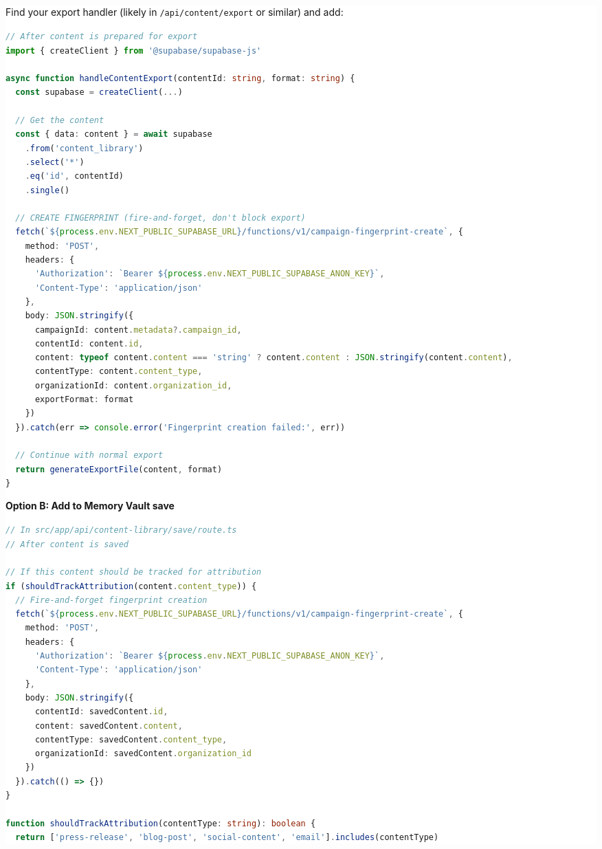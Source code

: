 Find your export handler (likely in `/api/content/export` or similar) and add:

```typescript
// After content is prepared for export
import { createClient } from '@supabase/supabase-js'

async function handleContentExport(contentId: string, format: string) {
  const supabase = createClient(...)

  // Get the content
  const { data: content } = await supabase
    .from('content_library')
    .select('*')
    .eq('id', contentId)
    .single()

  // CREATE FINGERPRINT (fire-and-forget, don't block export)
  fetch(`${process.env.NEXT_PUBLIC_SUPABASE_URL}/functions/v1/campaign-fingerprint-create`, {
    method: 'POST',
    headers: {
      'Authorization': `Bearer ${process.env.NEXT_PUBLIC_SUPABASE_ANON_KEY}`,
      'Content-Type': 'application/json'
    },
    body: JSON.stringify({
      campaignId: content.metadata?.campaign_id,
      contentId: content.id,
      content: typeof content.content === 'string' ? content.content : JSON.stringify(content.content),
      contentType: content.content_type,
      organizationId: content.organization_id,
      exportFormat: format
    })
  }).catch(err => console.error('Fingerprint creation failed:', err))

  // Continue with normal export
  return generateExportFile(content, format)
}
```

**Option B: Add to Memory Vault save**

```typescript
// In src/app/api/content-library/save/route.ts
// After content is saved

// If this content should be tracked for attribution
if (shouldTrackAttribution(content.content_type)) {
  // Fire-and-forget fingerprint creation
  fetch(`${process.env.NEXT_PUBLIC_SUPABASE_URL}/functions/v1/campaign-fingerprint-create`, {
    method: 'POST',
    headers: {
      'Authorization': `Bearer ${process.env.NEXT_PUBLIC_SUPABASE_ANON_KEY}`,
      'Content-Type': 'application/json'
    },
    body: JSON.stringify({
      contentId: savedContent.id,
      content: savedContent.content,
      contentType: savedContent.content_type,
      organizationId: savedContent.organization_id
    })
  }).catch(() => {})
}

function shouldTrackAttribution(contentType: string): boolean {
  return ['press-release', 'blog-post', 'social-content', 'email'].includes(contentType)
```